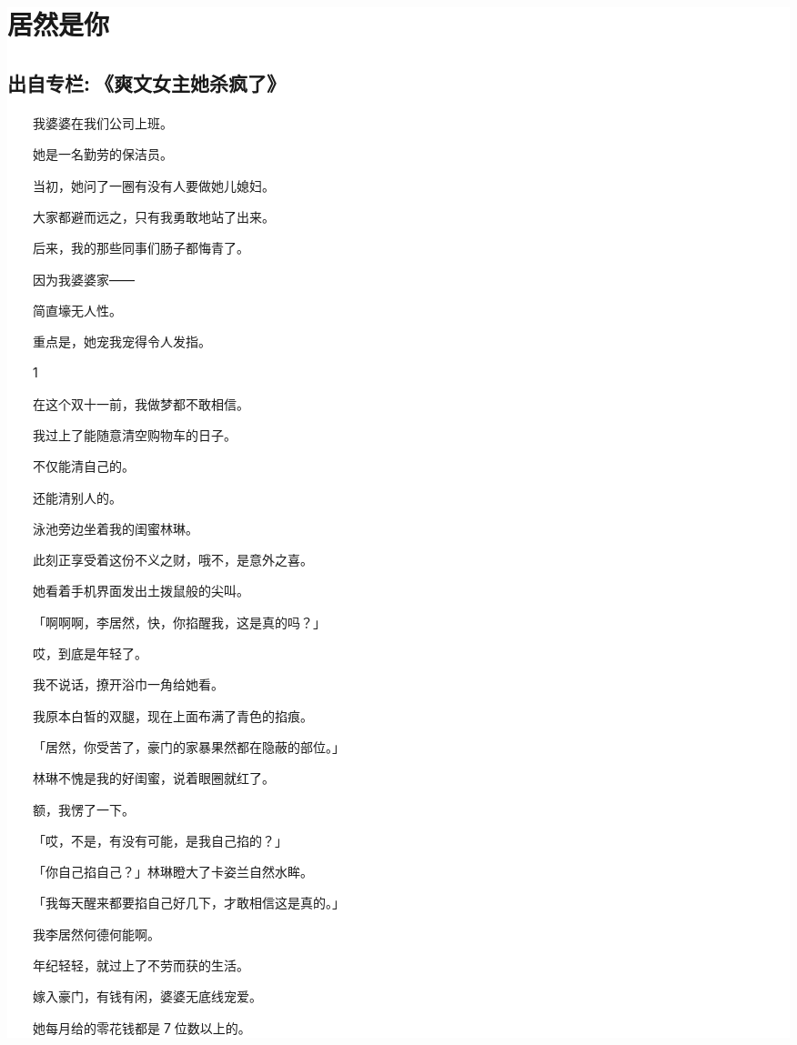 # 居然是你  
## 出自专栏: 《爽文女主她杀疯了》  
&emsp;&emsp;我婆婆在我们公司上班。  
  
&emsp;&emsp;她是一名勤劳的保洁员。  
  
&emsp;&emsp;当初，她问了一圈有没有人要做她儿媳妇。  
  
&emsp;&emsp;大家都避而远之，只有我勇敢地站了出来。  
  
&emsp;&emsp;后来，我的那些同事们肠子都悔青了。  
  
&emsp;&emsp;因为我婆婆家——  
  
&emsp;&emsp;简直壕无人性。  
  
&emsp;&emsp;重点是，她宠我宠得令人发指。  
  
&emsp;&emsp;1  
  
&emsp;&emsp;在这个双十一前，我做梦都不敢相信。  
  
&emsp;&emsp;我过上了能随意清空购物车的日子。  
  
&emsp;&emsp;不仅能清自己的。  
  
&emsp;&emsp;还能清别人的。  
  
&emsp;&emsp;泳池旁边坐着我的闺蜜林琳。  
  
&emsp;&emsp;此刻正享受着这份不义之财，哦不，是意外之喜。  
  
&emsp;&emsp;她看着手机界面发出土拨鼠般的尖叫。  
  
&emsp;&emsp;「啊啊啊，李居然，快，你掐醒我，这是真的吗？」  
  
&emsp;&emsp;哎，到底是年轻了。  
  
&emsp;&emsp;我不说话，撩开浴巾一角给她看。  
  
&emsp;&emsp;我原本白皙的双腿，现在上面布满了青色的掐痕。  
  
&emsp;&emsp;「居然，你受苦了，豪门的家暴果然都在隐蔽的部位。」  
  
&emsp;&emsp;林琳不愧是我的好闺蜜，说着眼圈就红了。  
  
&emsp;&emsp;额，我愣了一下。  
  
&emsp;&emsp;「哎，不是，有没有可能，是我自己掐的？」  
  
&emsp;&emsp;「你自己掐自己？」林琳瞪大了卡姿兰自然水眸。  
  
&emsp;&emsp;「我每天醒来都要掐自己好几下，才敢相信这是真的。」  
  
&emsp;&emsp;我李居然何德何能啊。  
  
&emsp;&emsp;年纪轻轻，就过上了不劳而获的生活。  
  
&emsp;&emsp;嫁入豪门，有钱有闲，婆婆无底线宠爱。  
  
&emsp;&emsp;她每月给的零花钱都是 7 位数以上的。  
  